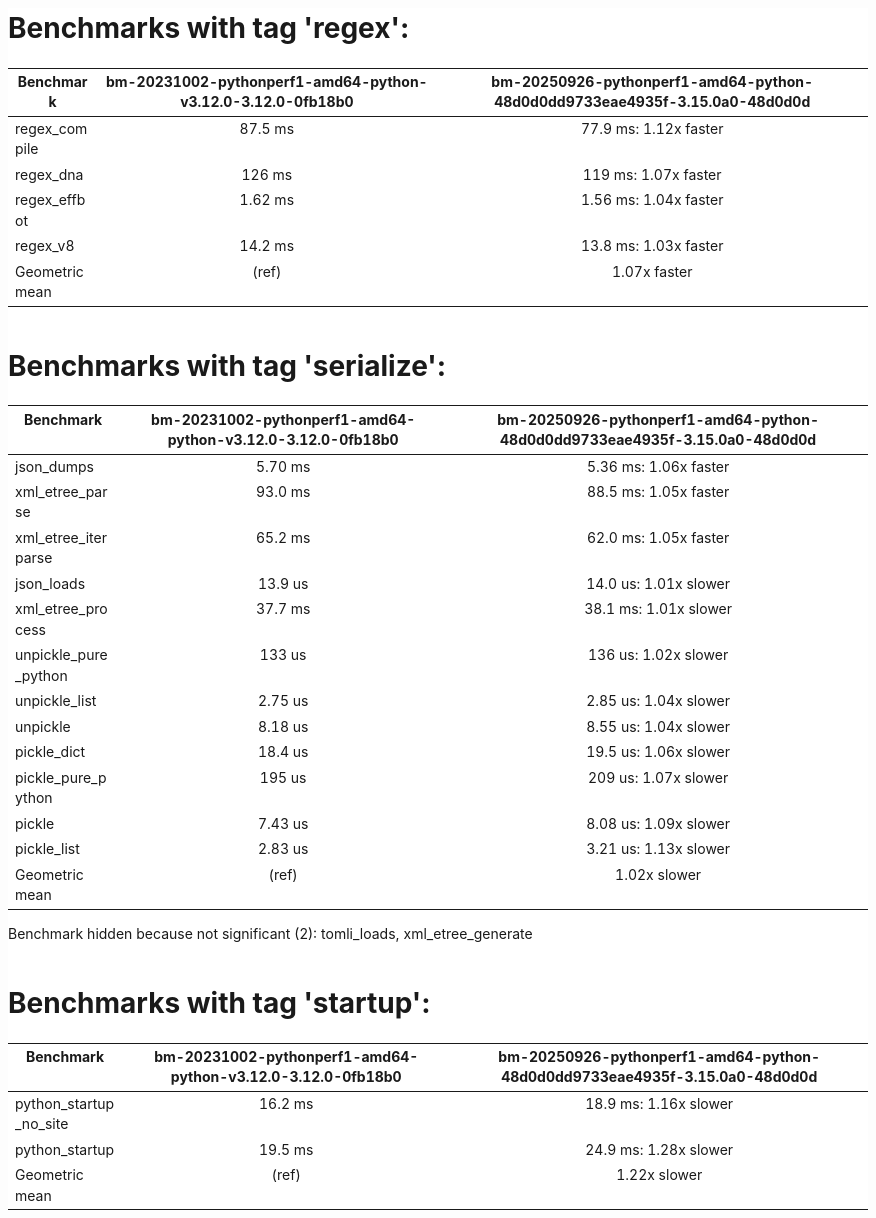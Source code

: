 Benchmarks with tag 'regex':
============================

| Benchmark      | bm-20231002-pythonperf1-amd64-python-v3.12.0-3.12.0-0fb18b0 | bm-20250926-pythonperf1-amd64-python-48d0d0dd9733eae4935f-3.15.0a0-48d0d0d |
|----------------|:-----------------------------------------------------------:|:--------------------------------------------------------------------------:|
| regex_compile  | 87.5 ms                                                     | 77.9 ms: 1.12x faster                                                      |
| regex_dna      | 126 ms                                                      | 119 ms: 1.07x faster                                                       |
| regex_effbot   | 1.62 ms                                                     | 1.56 ms: 1.04x faster                                                      |
| regex_v8       | 14.2 ms                                                     | 13.8 ms: 1.03x faster                                                      |
| Geometric mean | (ref)                                                       | 1.07x faster                                                               |

Benchmarks with tag 'serialize':
================================

| Benchmark            | bm-20231002-pythonperf1-amd64-python-v3.12.0-3.12.0-0fb18b0 | bm-20250926-pythonperf1-amd64-python-48d0d0dd9733eae4935f-3.15.0a0-48d0d0d |
|----------------------|:-----------------------------------------------------------:|:--------------------------------------------------------------------------:|
| json_dumps           | 5.70 ms                                                     | 5.36 ms: 1.06x faster                                                      |
| xml_etree_parse      | 93.0 ms                                                     | 88.5 ms: 1.05x faster                                                      |
| xml_etree_iterparse  | 65.2 ms                                                     | 62.0 ms: 1.05x faster                                                      |
| json_loads           | 13.9 us                                                     | 14.0 us: 1.01x slower                                                      |
| xml_etree_process    | 37.7 ms                                                     | 38.1 ms: 1.01x slower                                                      |
| unpickle_pure_python | 133 us                                                      | 136 us: 1.02x slower                                                       |
| unpickle_list        | 2.75 us                                                     | 2.85 us: 1.04x slower                                                      |
| unpickle             | 8.18 us                                                     | 8.55 us: 1.04x slower                                                      |
| pickle_dict          | 18.4 us                                                     | 19.5 us: 1.06x slower                                                      |
| pickle_pure_python   | 195 us                                                      | 209 us: 1.07x slower                                                       |
| pickle               | 7.43 us                                                     | 8.08 us: 1.09x slower                                                      |
| pickle_list          | 2.83 us                                                     | 3.21 us: 1.13x slower                                                      |
| Geometric mean       | (ref)                                                       | 1.02x slower                                                               |

Benchmark hidden because not significant (2): tomli_loads, xml_etree_generate

Benchmarks with tag 'startup':
==============================

| Benchmark              | bm-20231002-pythonperf1-amd64-python-v3.12.0-3.12.0-0fb18b0 | bm-20250926-pythonperf1-amd64-python-48d0d0dd9733eae4935f-3.15.0a0-48d0d0d |
|------------------------|:-----------------------------------------------------------:|:--------------------------------------------------------------------------:|
| python_startup_no_site | 16.2 ms                                                     | 18.9 ms: 1.16x slower                                                      |
| python_startup         | 19.5 ms                                                     | 24.9 ms: 1.28x slower                                                      |
| Geometric mean         | (ref)                                                       | 1.22x slower                                                               |
